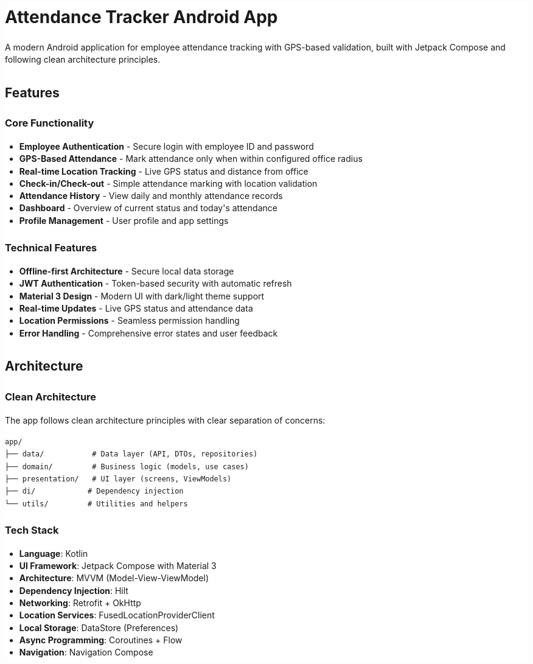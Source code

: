 # Attendance Tracker Android App

A modern Android application for employee attendance tracking with GPS-based validation, built with Jetpack Compose and following clean architecture principles.

## Features

### Core Functionality
- **Employee Authentication** - Secure login with employee ID and password
- **GPS-Based Attendance** - Mark attendance only when within configured office radius
- **Real-time Location Tracking** - Live GPS status and distance from office
- **Check-in/Check-out** - Simple attendance marking with location validation
- **Attendance History** - View daily and monthly attendance records
- **Dashboard** - Overview of current status and today's attendance
- **Profile Management** - User profile and app settings

### Technical Features
- **Offline-first Architecture** - Secure local data storage
- **JWT Authentication** - Token-based security with automatic refresh
- **Material 3 Design** - Modern UI with dark/light theme support
- **Real-time Updates** - Live GPS status and attendance data
- **Location Permissions** - Seamless permission handling
- **Error Handling** - Comprehensive error states and user feedback

## Architecture

### Clean Architecture
The app follows clean architecture principles with clear separation of concerns:

```
app/
├── data/           # Data layer (API, DTOs, repositories)
├── domain/         # Business logic (models, use cases)
├── presentation/   # UI layer (screens, ViewModels)
├── di/            # Dependency injection
└── utils/         # Utilities and helpers
```

### Tech Stack
- **Language**: Kotlin
- **UI Framework**: Jetpack Compose with Material 3
- **Architecture**: MVVM (Model-View-ViewModel)
- **Dependency Injection**: Hilt
- **Networking**: Retrofit + OkHttp
- **Location Services**: FusedLocationProviderClient
- **Local Storage**: DataStore (Preferences)
- **Async Programming**: Coroutines + Flow
- **Navigation**: Navigation Compose
